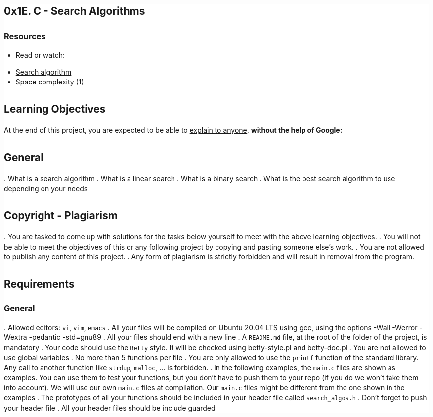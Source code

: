 ## 0x1E. C - Search Algorithms

### Resources
* Read or watch:

 - [Search algorithm](https://en.wikipedia.org/wiki/Search_algorithm)
 - [Space complexity (1)](https://www.geeksforgeeks.org/g-fact-86/)

## Learning Objectives
At the end of this project, you are expected to be able to [explain to anyone](https://fs.blog/feynman-learning-technique/), **without the help of Google:**

## General
 . What is a search algorithm
 . What is a linear search
 . What is a binary search
 . What is the best search algorithm to use depending on your needs
## Copyright - Plagiarism
 . You are tasked to come up with solutions for the tasks below yourself to meet with the above learning objectives.
 . You will not be able to meet the objectives of this or any following project by copying and pasting someone else’s work.
 . You are not allowed to publish any content of this project.
 . Any form of plagiarism is strictly forbidden and will result in removal from the program.

## Requirements
### General
 . Allowed editors: `vi`, `vim`, `emacs`
 . All your files will be compiled on Ubuntu 20.04 LTS using gcc, using the options -Wall -Werror -Wextra -pedantic -std=gnu89
 . All your files should end with a new line
 . A `README.md` file, at the root of the folder of the project, is mandatory
 . Your code should use the `Betty` style. It will be checked using [betty-style.pl](https://github.com/alx-tools/Betty/blob/master/betty-style.pl) and [betty-doc.pl](https://github.com/alx-tools/Betty/blob/master/betty-doc.pl)
 . You are not allowed to use global variables
 . No more than 5 functions per file
 . You are only allowed to use the `printf` function of the standard library. Any call to another function like `strdup`, `malloc`, … is forbidden.
 . In the following examples, the `main.c` files are shown as examples. You can use them to test your functions, but you don’t have to push them to your repo (if you do we won’t take them into account). We will use our own `main.c` files at compilation. Our `main.c` files might be different from the one shown in the examples
 . The prototypes of all your functions should be included in your header file called `search_algos.h`
 . Don’t forget to push your header file
 . All your header files should be include guarded
